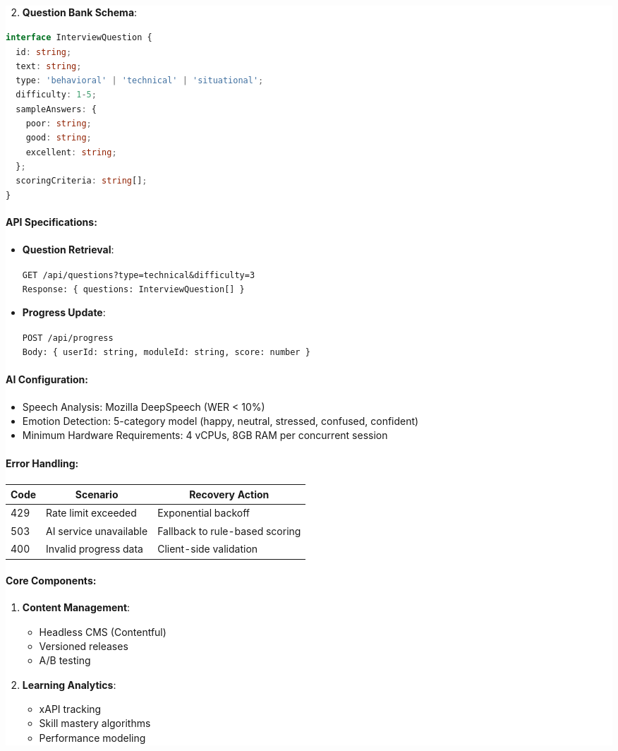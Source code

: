 2. **Question Bank Schema**:
```typescript
interface InterviewQuestion {
  id: string;
  text: string;
  type: 'behavioral' | 'technical' | 'situational';
  difficulty: 1-5;
  sampleAnswers: {
    poor: string;
    good: string;
    excellent: string;
  };
  scoringCriteria: string[];
}
```

#### API Specifications:
- **Question Retrieval**:
  ```
  GET /api/questions?type=technical&difficulty=3
  Response: { questions: InterviewQuestion[] }
  ```

- **Progress Update**:
  ```
  POST /api/progress
  Body: { userId: string, moduleId: string, score: number }
  ```

#### AI Configuration:
- Speech Analysis: Mozilla DeepSpeech (WER < 10%)
- Emotion Detection: 5-category model (happy, neutral, stressed, confused, confident)
- Minimum Hardware Requirements: 4 vCPUs, 8GB RAM per concurrent session

#### Error Handling:
| Code | Scenario | Recovery Action |
|------|----------|------------------|
| 429 | Rate limit exceeded | Exponential backoff |
| 503 | AI service unavailable | Fallback to rule-based scoring |
| 400 | Invalid progress data | Client-side validation |

#### Core Components:
1. **Content Management**:
   - Headless CMS (Contentful)
   - Versioned releases
   - A/B testing

2. **Learning Analytics**:
   - xAPI tracking
   - Skill mastery algorithms
   - Performance modeling
